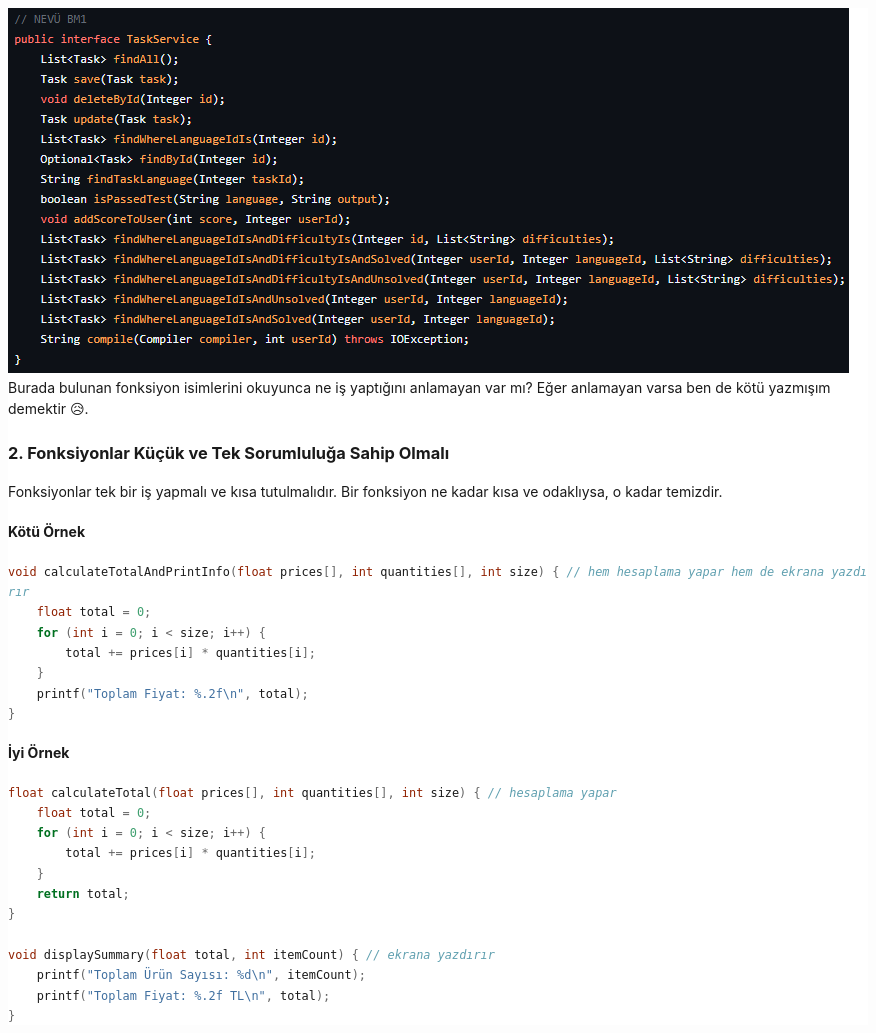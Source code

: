 ![](../assets/servicecode.png)
\
Burada bulunan fonksiyon isimlerini okuyunca ne iş yaptığını anlamayan var mı?
Eğer anlamayan varsa ben de kötü yazmışım demektir 😥.

### 2. Fonksiyonlar Küçük ve Tek Sorumluluğa Sahip Olmalı
Fonksiyonlar tek bir iş yapmalı ve kısa tutulmalıdır. Bir fonksiyon ne kadar kısa ve odaklıysa, o kadar temizdir.
#### Kötü Örnek
```c
void calculateTotalAndPrintInfo(float prices[], int quantities[], int size) { // hem hesaplama yapar hem de ekrana yazdırır
    float total = 0;
    for (int i = 0; i < size; i++) {
        total += prices[i] * quantities[i];
    }
    printf("Toplam Fiyat: %.2f\n", total);
}
```

#### İyi Örnek
```c
float calculateTotal(float prices[], int quantities[], int size) { // hesaplama yapar
    float total = 0;
    for (int i = 0; i < size; i++) {
        total += prices[i] * quantities[i];
    }
    return total;
}

void displaySummary(float total, int itemCount) { // ekrana yazdırır
    printf("Toplam Ürün Sayısı: %d\n", itemCount);
    printf("Toplam Fiyat: %.2f TL\n", total);
}
```
